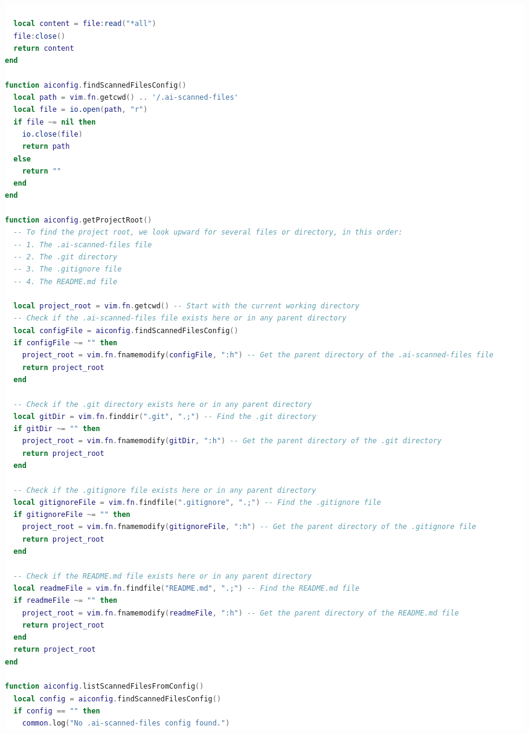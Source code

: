 ```lua

  local content = file:read("*all")
  file:close()
  return content
end

function aiconfig.findScannedFilesConfig()
  local path = vim.fn.getcwd() .. '/.ai-scanned-files'
  local file = io.open(path, "r")
  if file ~= nil then
    io.close(file)
    return path
  else
    return ""
  end
end

function aiconfig.getProjectRoot()
  -- To find the project root, we look upward for several files or directory, in this order:
  -- 1. The .ai-scanned-files file
  -- 2. The .git directory
  -- 3. The .gitignore file
  -- 4. The README.md file

  local project_root = vim.fn.getcwd() -- Start with the current working directory
  -- Check if the .ai-scanned-files file exists here or in any parent directory
  local configFile = aiconfig.findScannedFilesConfig()
  if configFile ~= "" then
    project_root = vim.fn.fnamemodify(configFile, ":h") -- Get the parent directory of the .ai-scanned-files file
    return project_root
  end

  -- Check if the .git directory exists here or in any parent directory
  local gitDir = vim.fn.finddir(".git", ".;") -- Find the .git directory
  if gitDir ~= "" then
    project_root = vim.fn.fnamemodify(gitDir, ":h") -- Get the parent directory of the .git directory
    return project_root
  end

  -- Check if the .gitignore file exists here or in any parent directory
  local gitignoreFile = vim.fn.findfile(".gitignore", ".;") -- Find the .gitignore file
  if gitignoreFile ~= "" then
    project_root = vim.fn.fnamemodify(gitignoreFile, ":h") -- Get the parent directory of the .gitignore file
    return project_root
  end

  -- Check if the README.md file exists here or in any parent directory
  local readmeFile = vim.fn.findfile("README.md", ".;") -- Find the README.md file
  if readmeFile ~= "" then
    project_root = vim.fn.fnamemodify(readmeFile, ":h") -- Get the parent directory of the README.md file
    return project_root
  end
  return project_root
end

function aiconfig.listScannedFilesFromConfig()
  local config = aiconfig.findScannedFilesConfig()
  if config == "" then
    common.log("No .ai-scanned-files config found.")
```